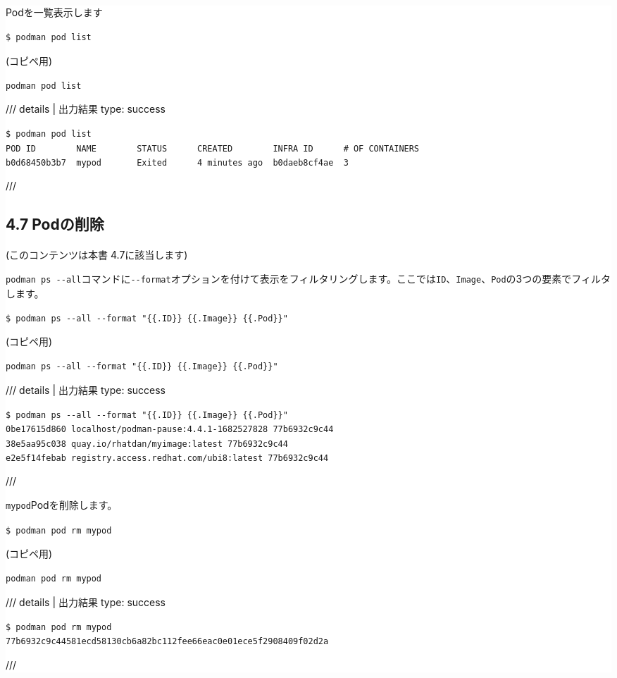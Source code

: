 Podを一覧表示します
```
$ podman pod list
```

(コピペ用)
``` { .yaml .copy } 
podman pod list
```

/// details | 出力結果
    type: success
```
$ podman pod list
POD ID        NAME        STATUS      CREATED        INFRA ID      # OF CONTAINERS
b0d68450b3b7  mypod       Exited      4 minutes ago  b0daeb8cf4ae  3
```
///

## 4.7 Podの削除
(このコンテンツは本書 4.7に該当します)

`podman ps --all`コマンドに`--format`オプションを付けて表示をフィルタリングします。ここでは`ID`、`Image`、`Pod`の3つの要素でフィルタします。
```
$ podman ps --all --format "{{.ID}} {{.Image}} {{.Pod}}"
```

(コピペ用)
``` { .yaml .copy } 
podman ps --all --format "{{.ID}} {{.Image}} {{.Pod}}"
```
/// details | 出力結果
    type: success
```
$ podman ps --all --format "{{.ID}} {{.Image}} {{.Pod}}"
0be17615d860 localhost/podman-pause:4.4.1-1682527828 77b6932c9c44
38e5aa95c038 quay.io/rhatdan/myimage:latest 77b6932c9c44
e2e5f14febab registry.access.redhat.com/ubi8:latest 77b6932c9c44
```
///

`mypod`Podを削除します。
```
$ podman pod rm mypod
```

(コピペ用)
``` { .yaml .copy } 
podman pod rm mypod
```
/// details | 出力結果
    type: success
```
$ podman pod rm mypod
77b6932c9c44581ecd58130cb6a82bc112fee66eac0e01ece5f2908409f02d2a
```
///
